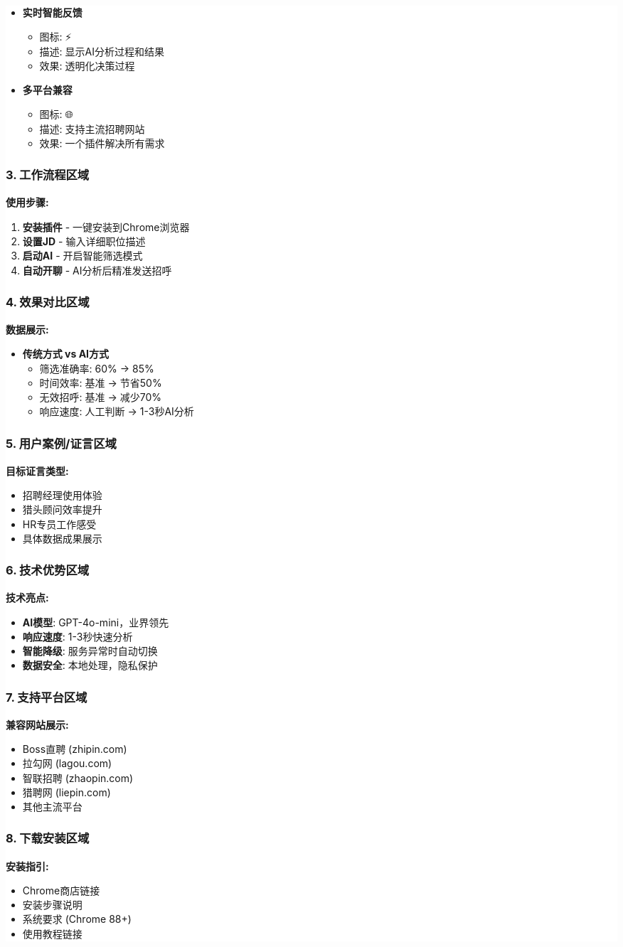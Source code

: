 - **实时智能反馈**
  - 图标: ⚡
  - 描述: 显示AI分析过程和结果
  - 效果: 透明化决策过程
  
- **多平台兼容**
  - 图标: 🌐
  - 描述: 支持主流招聘网站
  - 效果: 一个插件解决所有需求

### 3. 工作流程区域
**使用步骤:**
1. **安装插件** - 一键安装到Chrome浏览器
2. **设置JD** - 输入详细职位描述
3. **启动AI** - 开启智能筛选模式
4. **自动开聊** - AI分析后精准发送招呼

### 4. 效果对比区域
**数据展示:**
- **传统方式 vs AI方式**
  - 筛选准确率: 60% → 85%
  - 时间效率: 基准 → 节省50%
  - 无效招呼: 基准 → 减少70%
  - 响应速度: 人工判断 → 1-3秒AI分析

### 5. 用户案例/证言区域
**目标证言类型:**
- 招聘经理使用体验
- 猎头顾问效率提升
- HR专员工作感受
- 具体数据成果展示

### 6. 技术优势区域
**技术亮点:**
- **AI模型**: GPT-4o-mini，业界领先
- **响应速度**: 1-3秒快速分析
- **智能降级**: 服务异常时自动切换
- **数据安全**: 本地处理，隐私保护

### 7. 支持平台区域
**兼容网站展示:**
- Boss直聘 (zhipin.com)
- 拉勾网 (lagou.com)
- 智联招聘 (zhaopin.com)
- 猎聘网 (liepin.com)
- 其他主流平台

### 8. 下载安装区域
**安装指引:**
- Chrome商店链接
- 安装步骤说明
- 系统要求 (Chrome 88+)
- 使用教程链接

